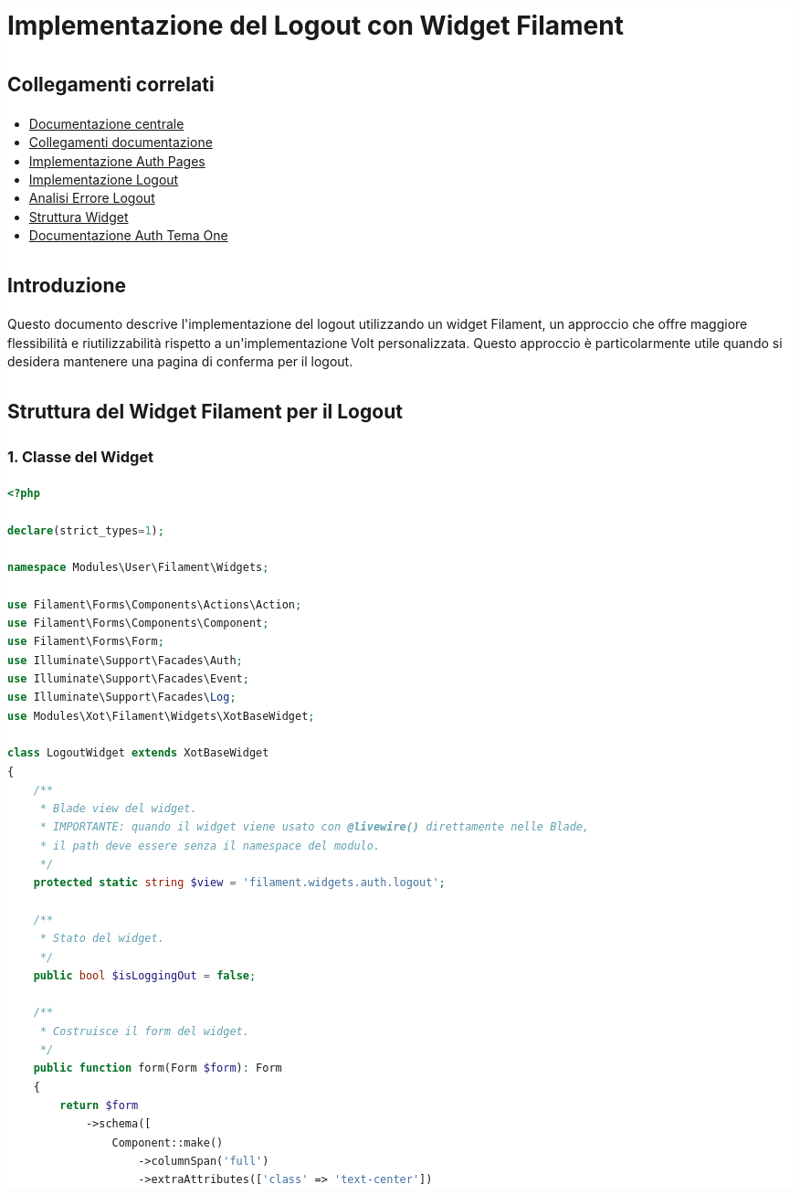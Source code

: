 # Implementazione del Logout con Widget Filament

## Collegamenti correlati
- [Documentazione centrale](/docs/README.md)
- [Collegamenti documentazione](/docs/collegamenti-documentazione.md)
- [Implementazione Auth Pages](AUTH_PAGES_IMPLEMENTATION.md)
- [Implementazione Logout](LOGOUT_BLADE_IMPLEMENTATION.md)
- [Analisi Errore Logout](LOGOUT_IMPLEMENTATION_ERROR.md)
- [Struttura Widget](WIDGETS_STRUCTURE.md)
- [Documentazione Auth Tema One](/laravel/Themes/One/docs/AUTH.md)

## Introduzione

Questo documento descrive l'implementazione del logout utilizzando un widget Filament, un approccio che offre maggiore flessibilità e riutilizzabilità rispetto a un'implementazione Volt personalizzata. Questo approccio è particolarmente utile quando si desidera mantenere una pagina di conferma per il logout.

## Struttura del Widget Filament per il Logout

### 1. Classe del Widget

```php
<?php

declare(strict_types=1);

namespace Modules\User\Filament\Widgets;

use Filament\Forms\Components\Actions\Action;
use Filament\Forms\Components\Component;
use Filament\Forms\Form;
use Illuminate\Support\Facades\Auth;
use Illuminate\Support\Facades\Event;
use Illuminate\Support\Facades\Log;
use Modules\Xot\Filament\Widgets\XotBaseWidget;

class LogoutWidget extends XotBaseWidget
{
    /**
     * Blade view del widget.
     * IMPORTANTE: quando il widget viene usato con @livewire() direttamente nelle Blade,
     * il path deve essere senza il namespace del modulo.
     */
    protected static string $view = 'filament.widgets.auth.logout';

    /**
     * Stato del widget.
     */
    public bool $isLoggingOut = false;

    /**
     * Costruisce il form del widget.
     */
    public function form(Form $form): Form
    {
        return $form
            ->schema([
                Component::make()
                    ->columnSpan('full')
                    ->extraAttributes(['class' => 'text-center'])
```